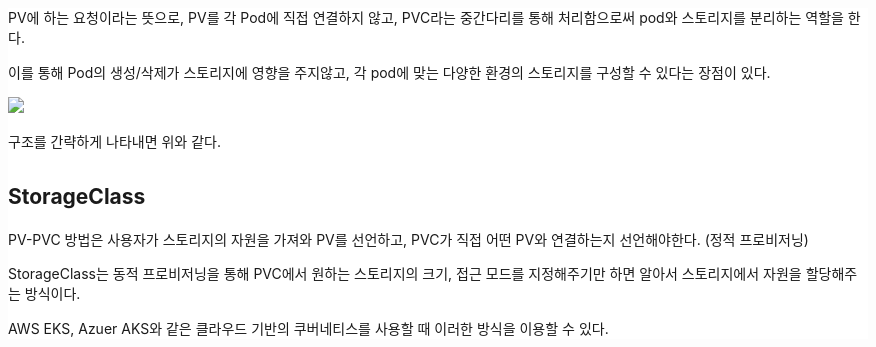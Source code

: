 PV에 하는 요청이라는 뜻으로, PV를 각 Pod에 직접 연결하지 않고, PVC라는 중간다리를 통해 처리함으로써 pod와 스토리지를 분리하는 역할을 한다. 

이를 통해 Pod의 생성/삭제가 스토리지에 영향을 주지않고, 각 pod에 맞는 다양한 환경의 스토리지를 구성할 수 있다는 장점이 있다.

![](/assets/img/posts/2023-05-05-aivle-til-230503-가상화클라우드-3/img3.png)

구조를 간략하게 나타내면 위와 같다.

## StorageClass

PV-PVC 방법은 사용자가 스토리지의 자원을 가져와 PV를 선언하고, PVC가 직접 어떤 PV와 연결하는지 선언해야한다. (정적 프로비저닝)

StorageClass는 동적 프로비저닝을 통해 PVC에서 원하는 스토리지의 크기, 접근 모드를 지정해주기만 하면 알아서 스토리지에서 자원을 할당해주는 방식이다.

AWS EKS, Azuer AKS와 같은 클라우드 기반의 쿠버네티스를 사용할 때 이러한 방식을 이용할 수 있다.

        